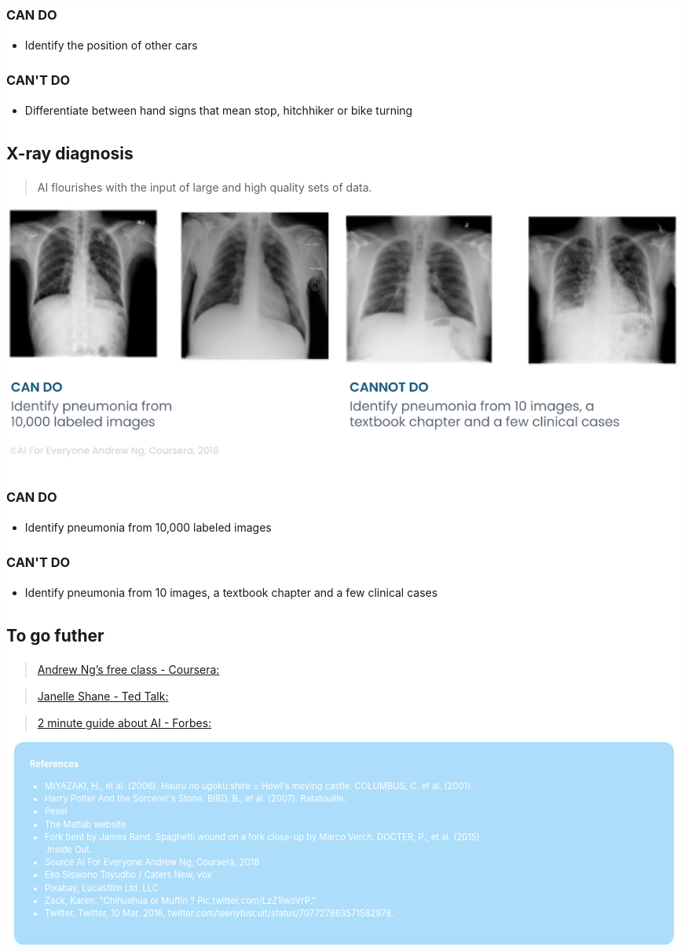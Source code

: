 ### CAN DO
* Identify the position of other cars

### CAN'T DO
* Differentiate between hand signs that mean stop, hitchhiker or bike turning


## X-ray diagnosis
> AI flourishes with the input of large and high quality sets of data. 

<img src="./assets/images/am-ai-intro/AI_Intro_Slides_19.png" width="100%">

### CAN DO
* Identify pneumonia from 10,000 labeled images

### CAN'T DO
* Identify pneumonia from 10 images, a textbook chapter and a few clinical cases


## To go futher



> [Andrew Ng’s free class - Coursera:](https://www.coursera.org/learn/ai-for-everyone)

> [Janelle Shane - Ted Talk:](https://www.ted.com/talks/janelle_shane_the_danger_of_ai_is_weirder_than_you_think#t-1580)

> [2 minute guide about AI - Forbes:](https://www.forbes.com/sites/parmyolson/2018/10/03/a-two-minute-guide-to-artificial-intelligence/)

<div style="color:white;font-size:0.8rem;background-color:#ACDDFA; margin:10px; padding:20px; border-radius:12px">
<strong>References</strong>
	<ul>
    <li> MIYAZAKI, H., et al. (2006). Hauru no ugoku shiro = Howl's moving castle. COLUMBUS, C. et al. (2001).</li>
    <li>Harry Potter And the Sorcerer's Stone. BIRD, B., et al. (2007). Ratatouille.</li>
    <li>Pexel</li>
    <li>The Matlab website</li>
    <li>Fork bent by James Rand. Spaghetti wound on a fork close-up by Marco Verch. DOCTER, P., et al. (2015)</li>.Inside Out.
    <li>Source AI For Everyone Andrew Ng, Coursera, 2018</li>
    <li>Eko Siswono Toyudho / Caters New, vox</li>
    <li>Pixabay, Lucasfilm Ltd. LLC‎</li>
    <li>Zack, Karen. “Chihuahua or Muffin ? Pic.twitter.com/LzZ1lwoVrP.” </li>
    <li>Twitter, Twitter, 10 Mar. 2016, twitter.com/teenybiscuit/status/707727863571582978.</li>
	</ul>